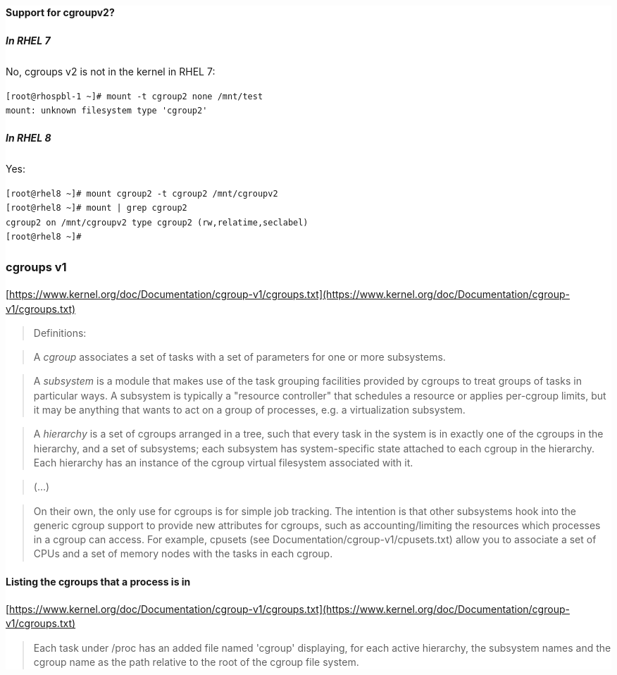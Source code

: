 #### Support for cgroupv2? ####

##### In RHEL 7 #####

No, cgroups v2 is not in the kernel in RHEL 7:
~~~
[root@rhospbl-1 ~]# mount -t cgroup2 none /mnt/test
mount: unknown filesystem type 'cgroup2'
~~~

##### In RHEL 8 #####

Yes:
~~~~
[root@rhel8 ~]# mount cgroup2 -t cgroup2 /mnt/cgroupv2
[root@rhel8 ~]# mount | grep cgroup2
cgroup2 on /mnt/cgroupv2 type cgroup2 (rw,relatime,seclabel)
[root@rhel8 ~]# 
~~~~


### cgroups v1 ###
[https://www.kernel.org/doc/Documentation/cgroup-v1/cgroups.txt](https://www.kernel.org/doc/Documentation/cgroup-v1/cgroups.txt)

> Definitions:

> A *cgroup* associates a set of tasks with a set of parameters for one
or more subsystems.

> A *subsystem* is a module that makes use of the task grouping
facilities provided by cgroups to treat groups of tasks in
particular ways. A subsystem is typically a "resource controller" that
schedules a resource or applies per-cgroup limits, but it may be
anything that wants to act on a group of processes, e.g. a
virtualization subsystem.

> A *hierarchy* is a set of cgroups arranged in a tree, such that
every task in the system is in exactly one of the cgroups in the
hierarchy, and a set of subsystems; each subsystem has system-specific
state attached to each cgroup in the hierarchy.  Each hierarchy has
an instance of the cgroup virtual filesystem associated with it.

> (...)

> On their own, the only use for cgroups is for simple job
tracking. The intention is that other subsystems hook into the generic
cgroup support to provide new attributes for cgroups, such as
accounting/limiting the resources which processes in a cgroup can
access. For example, cpusets (see Documentation/cgroup-v1/cpusets.txt) allow
you to associate a set of CPUs and a set of memory nodes with the
tasks in each cgroup.

#### Listing the cgroups that a process is in ####

[https://www.kernel.org/doc/Documentation/cgroup-v1/cgroups.txt](https://www.kernel.org/doc/Documentation/cgroup-v1/cgroups.txt)
>  Each task under /proc has an added file named 'cgroup' displaying,
for each active hierarchy, the subsystem names and the cgroup name
as the path relative to the root of the cgroup file system.
